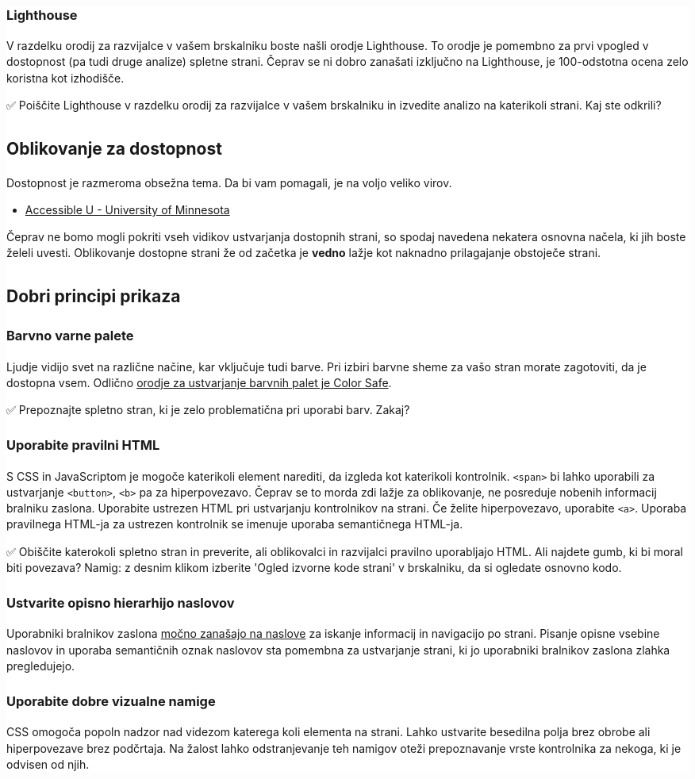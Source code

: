 ### Lighthouse

V razdelku orodij za razvijalce v vašem brskalniku boste našli orodje Lighthouse. To orodje je pomembno za prvi vpogled v dostopnost (pa tudi druge analize) spletne strani. Čeprav se ni dobro zanašati izključno na Lighthouse, je 100-odstotna ocena zelo koristna kot izhodišče.

✅ Poiščite Lighthouse v razdelku orodij za razvijalce v vašem brskalniku in izvedite analizo na katerikoli strani. Kaj ste odkrili?

## Oblikovanje za dostopnost

Dostopnost je razmeroma obsežna tema. Da bi vam pomagali, je na voljo veliko virov.

- [Accessible U - University of Minnesota](https://accessibility.umn.edu/your-role/web-developers)

Čeprav ne bomo mogli pokriti vseh vidikov ustvarjanja dostopnih strani, so spodaj navedena nekatera osnovna načela, ki jih boste želeli uvesti. Oblikovanje dostopne strani že od začetka je **vedno** lažje kot naknadno prilagajanje obstoječe strani.

## Dobri principi prikaza

### Barvno varne palete

Ljudje vidijo svet na različne načine, kar vključuje tudi barve. Pri izbiri barvne sheme za vašo stran morate zagotoviti, da je dostopna vsem. Odlično [orodje za ustvarjanje barvnih palet je Color Safe](http://colorsafe.co/).

✅ Prepoznajte spletno stran, ki je zelo problematična pri uporabi barv. Zakaj?

### Uporabite pravilni HTML

S CSS in JavaScriptom je mogoče katerikoli element narediti, da izgleda kot katerikoli kontrolnik. `<span>` bi lahko uporabili za ustvarjanje `<button>`, `<b>` pa za hiperpovezavo. Čeprav se to morda zdi lažje za oblikovanje, ne posreduje nobenih informacij bralniku zaslona. Uporabite ustrezen HTML pri ustvarjanju kontrolnikov na strani. Če želite hiperpovezavo, uporabite `<a>`. Uporaba pravilnega HTML-ja za ustrezen kontrolnik se imenuje uporaba semantičnega HTML-ja.

✅ Obiščite katerokoli spletno stran in preverite, ali oblikovalci in razvijalci pravilno uporabljajo HTML. Ali najdete gumb, ki bi moral biti povezava? Namig: z desnim klikom izberite 'Ogled izvorne kode strani' v brskalniku, da si ogledate osnovno kodo.

### Ustvarite opisno hierarhijo naslovov

Uporabniki bralnikov zaslona [močno zanašajo na naslove](https://webaim.org/projects/screenreadersurvey8/#finding) za iskanje informacij in navigacijo po strani. Pisanje opisne vsebine naslovov in uporaba semantičnih oznak naslovov sta pomembna za ustvarjanje strani, ki jo uporabniki bralnikov zaslona zlahka pregledujejo.

### Uporabite dobre vizualne namige

CSS omogoča popoln nadzor nad videzom katerega koli elementa na strani. Lahko ustvarite besedilna polja brez obrobe ali hiperpovezave brez podčrtaja. Na žalost lahko odstranjevanje teh namigov oteži prepoznavanje vrste kontrolnika za nekoga, ki je odvisen od njih.

